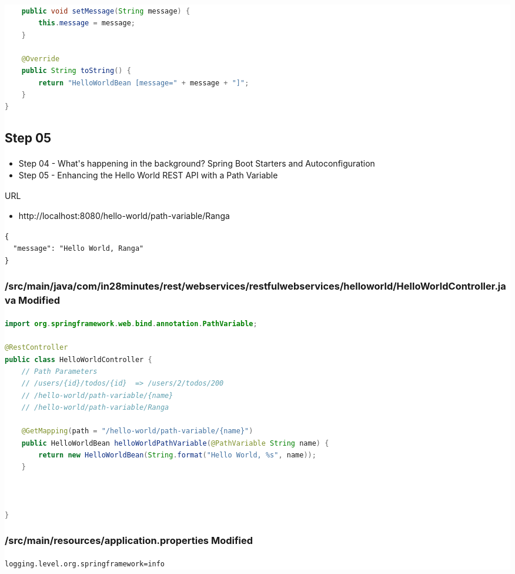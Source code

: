 ```java
	public void setMessage(String message) {
		this.message = message;
	}

	@Override
	public String toString() {
		return "HelloWorldBean [message=" + message + "]";
	}
}
```

## Step 05

- Step 04 - What's happening in the background? Spring Boot Starters and Autoconfiguration
- Step 05 - Enhancing the Hello World REST API with a Path Variable

URL

- http://localhost:8080/hello-world/path-variable/Ranga

```
{
  "message": "Hello World, Ranga"
}
```

### /src/main/java/com/in28minutes/rest/webservices/restfulwebservices/helloworld/HelloWorldController.java Modified

```java
import org.springframework.web.bind.annotation.PathVariable;

@RestController
public class HelloWorldController {
	// Path Parameters
	// /users/{id}/todos/{id}  => /users/2/todos/200
	// /hello-world/path-variable/{name}
	// /hello-world/path-variable/Ranga

	@GetMapping(path = "/hello-world/path-variable/{name}")
	public HelloWorldBean helloWorldPathVariable(@PathVariable String name) {
		return new HelloWorldBean(String.format("Hello World, %s", name));
	}



}
```

### /src/main/resources/application.properties Modified

```
logging.level.org.springframework=info
```
